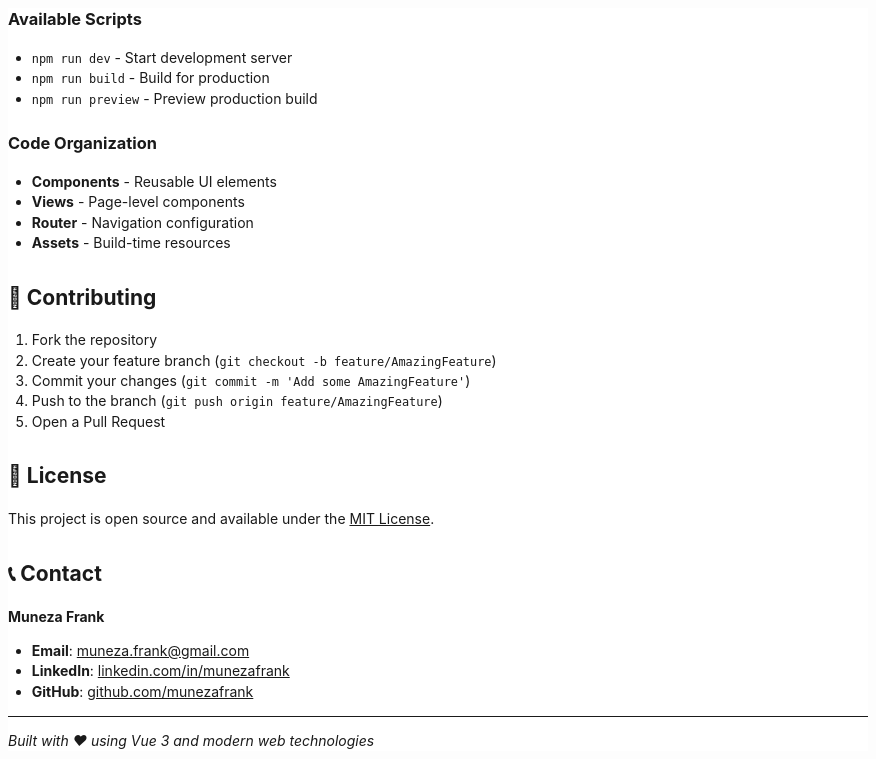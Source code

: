 ### **Available Scripts**
- `npm run dev` - Start development server
- `npm run build` - Build for production
- `npm run preview` - Preview production build

### **Code Organization**
- **Components** - Reusable UI elements
- **Views** - Page-level components
- **Router** - Navigation configuration
- **Assets** - Build-time resources

## 🤝 Contributing

1. Fork the repository
2. Create your feature branch (`git checkout -b feature/AmazingFeature`)
3. Commit your changes (`git commit -m 'Add some AmazingFeature'`)
4. Push to the branch (`git push origin feature/AmazingFeature`)
5. Open a Pull Request

## 📄 License

This project is open source and available under the [MIT License](LICENSE).

## 📞 Contact

**Muneza Frank**
- **Email**: [muneza.frank@gmail.com](mailto:muneza.frank@gmail.com)
- **LinkedIn**: [linkedin.com/in/munezafrank](https://linkedin.com/in/munezafrank)
- **GitHub**: [github.com/munezafrank](https://github.com/munezafrank)

---

*Built with ❤️ using Vue 3 and modern web technologies*
